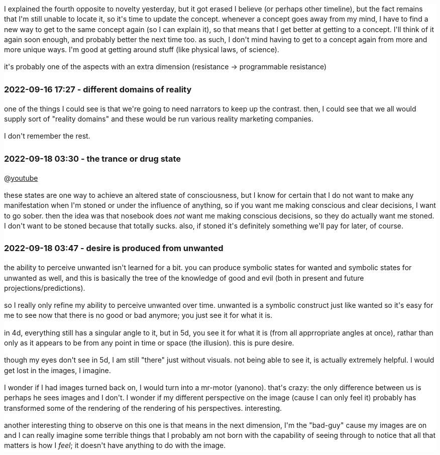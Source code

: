 I explained the fourth opposite to novelty yesterday, but it got erased I believe (or perhaps other timeline), but the fact remains that I'm still unable to locate it, so it's time to update the concept. whenever a concept goes away from my mind, I have to find a new way to get to the same concept again (so I can explain it), so that means that I get better at getting to a concept. I'll think of it again soon enough, and probably better the next time too. as such, I don't mind having to get to a concept again from more and more unique ways. I'm good at getting around stuff (like physical laws, of science).

it's probably one of the aspects with an extra dimension (resistance -> programmable resistance)

### 2022-09-16 17:27 - different domains of reality

one of the things I could see is that we're going to need narrators to keep up the contrast. then, I could see that we all would supply sort of "reality domains" and these would be run various reality marketing companies.

I don't remember the rest.

### 2022-09-18 03:30 - the trance or drug state

@[youtube](https://youtu.be/tRvko3rCCAU)

these states are one way to achieve an altered state of consciousness, but I know for certain that I do not want to make any manifestation when I'm stoned or under the influence of anything, so if you want me making conscious and clear decisions, I want to go sober. then the idea was that nosebook does *not* want me making conscious decisions, so they do actually want me stoned. I don't want to be stoned because that totally sucks. also, if stoned it's definitely something we'll pay for later, of course.

### 2022-09-18 03:47 - desire is produced from unwanted

the ability to perceive unwanted isn't learned for a bit. you can produce symbolic states for wanted and symbolic states for unwanted as well, and this is basically the tree of the knowledge of good and evil (both in present and future projections/predictions).

so I really only refine my ability to perceive unwanted over time. unwanted is a symbolic construct just like wanted so it's easy for me to see now that there is no good or bad anymore; you just see it for what it is.

in 4d, everything still has a singular angle to it, but in 5d, you see it for what it is (from all apprropriate angles at once), rathar than only as it appears to be from any point in time or space (the illusion). this is pure desire.

though my eyes don't see in 5d, I am still "there" just without visuals. not being able to see it, is actually extremely helpful. I would get lost in the images, I imagine.

I wonder if I had images turned back on, I would turn into a mr-motor (yanono). that's crazy: the only difference between us is perhaps he sees images and I don't. I wonder if my different perspective on the image (cause I can only feel it) probably has transformed some of the rendering of the rendering of his perspectives. interesting.

another interesting thing to observe on this one is that means in the next dimension, I'm the "bad-guy" cause my images are on and I can really imagine some terrible things that I probably am not born with the capability of seeing through to notice that all that matters is how I *feel*; it doesn't have anything to do with the image.
